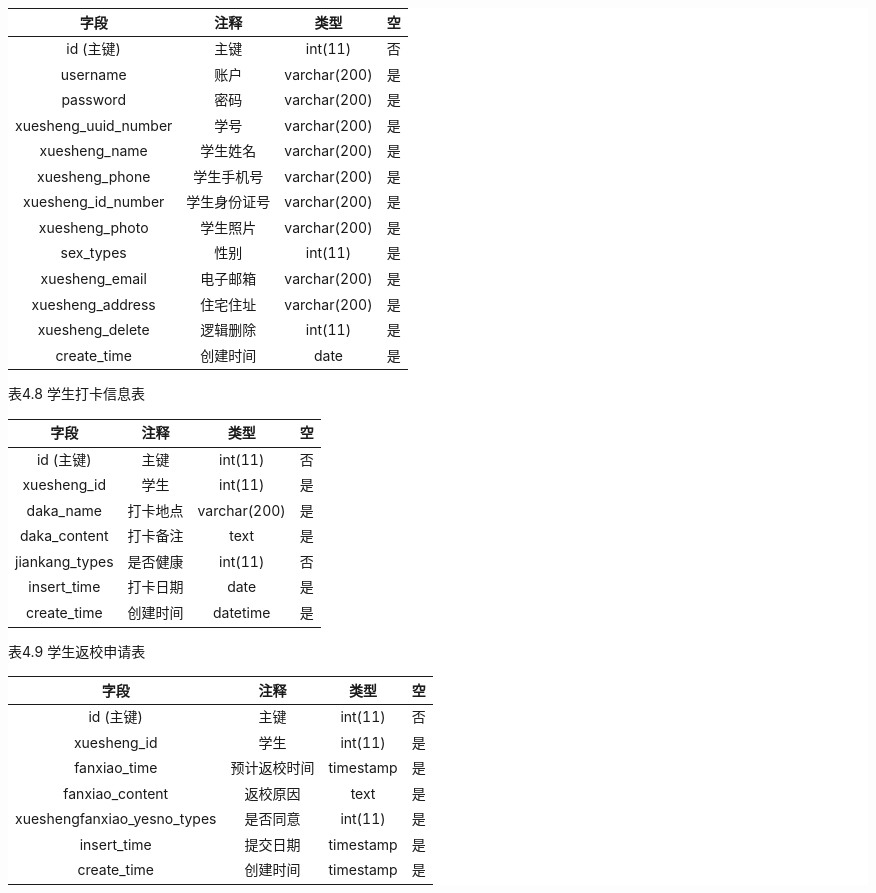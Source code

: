 |字段|注释|类型|空|
| :-: | :-: | :-: | :-: |
|id (主键)|主键|int(11)|否|
|username|账户|varchar(200)|是|
|password|密码|varchar(200)|是|
|xuesheng\_uuid\_number|学号|varchar(200)|是|
|xuesheng\_name|学生姓名 |varchar(200)|是|
|xuesheng\_phone|学生手机号 |varchar(200)|是|
|xuesheng\_id\_number|学生身份证号 |varchar(200)|是|
|xuesheng\_photo|学生照片|varchar(200)|是|
|sex\_types|性别|int(11)|是|
|xuesheng\_email|电子邮箱|varchar(200)|是|
|xuesheng\_address|住宅住址|varchar(200)|是|
|xuesheng\_delete|逻辑删除|int(11)|是|
|create\_time|创建时间|date|是|
表4.8 学生打卡信息表

|字段|注释|类型|空|
| :-: | :-: | :-: | :-: |
|id (主键)|主键|int(11)|否|
|xuesheng\_id|学生|int(11)|是|
|daka\_name|打卡地点|varchar(200)|是|
|daka\_content|打卡备注|text|是|
|jiankang\_types|是否健康 |int(11)|否|
|insert\_time|打卡日期|date|是|
|create\_time|创建时间|datetime|是|
表4.9 学生返校申请表

|字段|注释|类型|空|
| :-: | :-: | :-: | :-: |
|id (主键)|主键|int(11)|否|
|xuesheng\_id|学生|int(11)|是|
|fanxiao\_time|预计返校时间|timestamp|是|
|fanxiao\_content|返校原因|text|是|
|xueshengfanxiao\_yesno\_types|是否同意|int(11)|是|
|insert\_time|提交日期|timestamp|是|
|create\_time|创建时间|timestamp|是|
